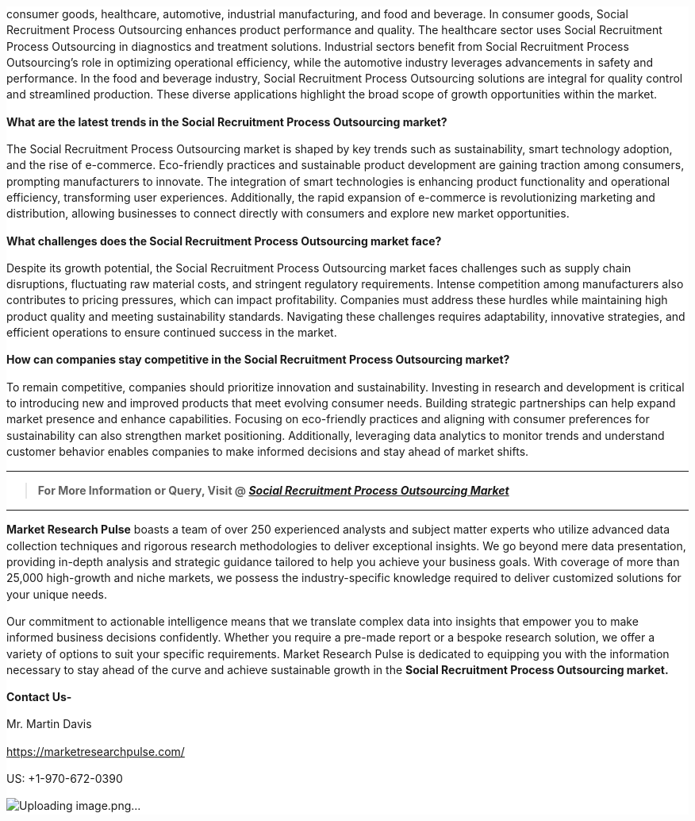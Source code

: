consumer goods, healthcare, automotive, industrial manufacturing, and food and beverage. In consumer goods, Social Recruitment Process Outsourcing enhances product performance and quality. The healthcare sector uses Social Recruitment Process Outsourcing in diagnostics and treatment solutions. Industrial sectors benefit from Social Recruitment Process Outsourcing&rsquo;s role in optimizing operational efficiency, while the automotive industry leverages advancements in safety and performance. In the food and beverage industry, Social Recruitment Process Outsourcing solutions are integral for quality control and streamlined production. These diverse applications highlight the broad scope of growth opportunities within the market.</p><p><strong>What are the latest trends in the Social Recruitment Process Outsourcing market?</strong></p><p>The Social Recruitment Process Outsourcing market is shaped by key trends such as sustainability, smart technology adoption, and the rise of e-commerce. Eco-friendly practices and sustainable product development are gaining traction among consumers, prompting manufacturers to innovate. The integration of smart technologies is enhancing product functionality and operational efficiency, transforming user experiences. Additionally, the rapid expansion of e-commerce is revolutionizing marketing and distribution, allowing businesses to connect directly with consumers and explore new market opportunities.</p><p><strong>What challenges does the Social Recruitment Process Outsourcing market face?</strong></p><p>Despite its growth potential, the Social Recruitment Process Outsourcing market faces challenges such as supply chain disruptions, fluctuating raw material costs, and stringent regulatory requirements. Intense competition among manufacturers also contributes to pricing pressures, which can impact profitability. Companies must address these hurdles while maintaining high product quality and meeting sustainability standards. Navigating these challenges requires adaptability, innovative strategies, and efficient operations to ensure continued success in the market.</p><p><strong>How can companies stay competitive in the Social Recruitment Process Outsourcing market?</strong></p><p>To remain competitive, companies should prioritize innovation and sustainability. Investing in research and development is critical to introducing new and improved products that meet evolving consumer needs. Building strategic partnerships can help expand market presence and enhance capabilities. Focusing on eco-friendly practices and aligning with consumer preferences for sustainability can also strengthen market positioning. Additionally, leveraging data analytics to monitor trends and understand customer behavior enables companies to make informed decisions and stay ahead of market shifts.</p><hr /><blockquote><p><strong>For More Information or Query, Visit @&nbsp;<em><a href="https://marketresearchpulse.com/report/85554/social-recruitment-process-outsourcing-market?utm_source=Linkedin&utm_medium=0117">Social Recruitment Process Outsourcing Market</a></em></strong></p></blockquote><hr /><p><strong>Market Research Pulse</strong> boasts a team of over 250 experienced analysts and subject matter experts who utilize advanced data collection techniques and rigorous research methodologies to deliver exceptional insights. We go beyond mere data presentation, providing in-depth analysis and strategic guidance tailored to help you achieve your business goals. With coverage of more than 25,000 high-growth and niche markets, we possess the industry-specific knowledge required to deliver customized solutions for your unique needs.</p><p>Our commitment to actionable intelligence means that we translate complex data into insights that empower you to make informed business decisions confidently. Whether you require a pre-made report or a bespoke research solution, we offer a variety of options to suit your specific requirements. Market Research Pulse is dedicated to equipping you with the information necessary to stay ahead of the curve and achieve sustainable growth in the <strong>Social Recruitment Process Outsourcing market.</strong></p><p><strong>Contact Us-</strong></p><p>Mr. Martin Davis</p><p>https://marketresearchpulse.com/</p><p>US: +1-970-672-0390</p>
![Uploading image.png…]()
